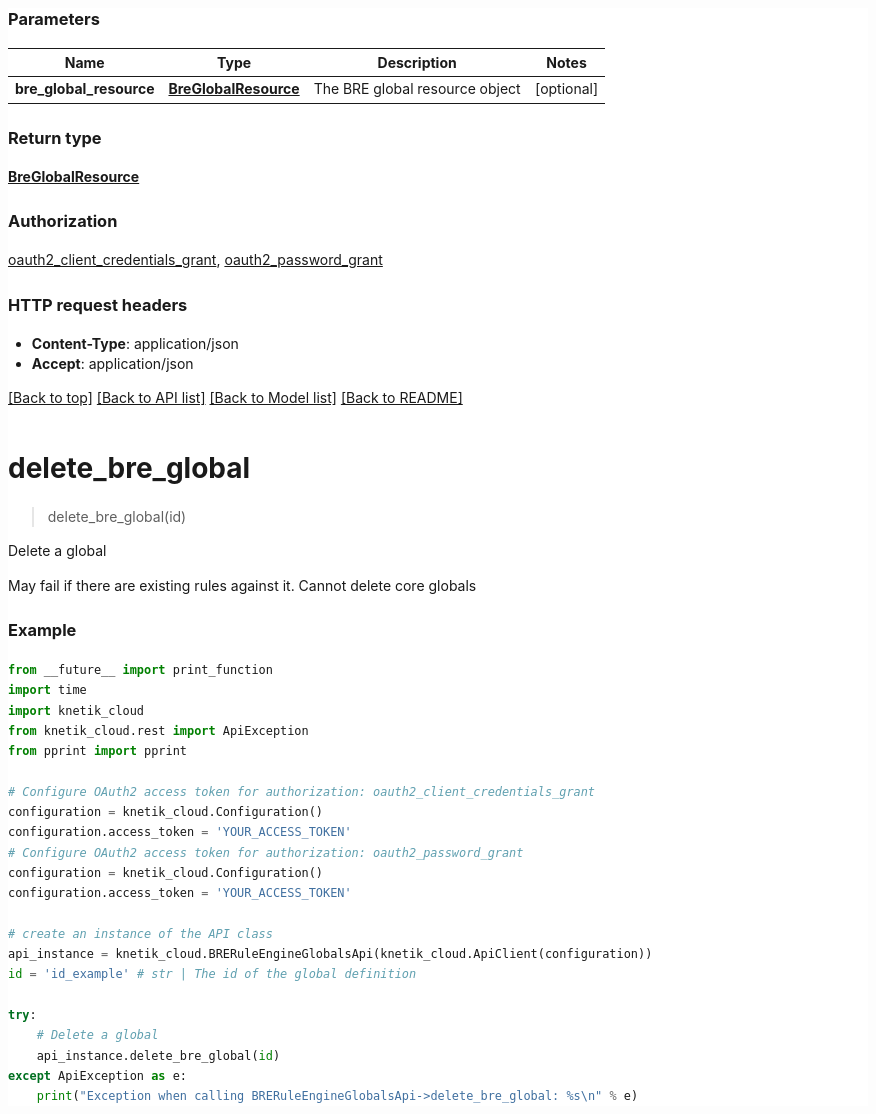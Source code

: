 ### Parameters

Name | Type | Description  | Notes
------------- | ------------- | ------------- | -------------
 **bre_global_resource** | [**BreGlobalResource**](BreGlobalResource.md)| The BRE global resource object | [optional] 

### Return type

[**BreGlobalResource**](BreGlobalResource.md)

### Authorization

[oauth2_client_credentials_grant](../README.md#oauth2_client_credentials_grant), [oauth2_password_grant](../README.md#oauth2_password_grant)

### HTTP request headers

 - **Content-Type**: application/json
 - **Accept**: application/json

[[Back to top]](#) [[Back to API list]](../README.md#documentation-for-api-endpoints) [[Back to Model list]](../README.md#documentation-for-models) [[Back to README]](../README.md)

# **delete_bre_global**
> delete_bre_global(id)

Delete a global

May fail if there are existing rules against it. Cannot delete core globals

### Example 
```python
from __future__ import print_function
import time
import knetik_cloud
from knetik_cloud.rest import ApiException
from pprint import pprint

# Configure OAuth2 access token for authorization: oauth2_client_credentials_grant
configuration = knetik_cloud.Configuration()
configuration.access_token = 'YOUR_ACCESS_TOKEN'
# Configure OAuth2 access token for authorization: oauth2_password_grant
configuration = knetik_cloud.Configuration()
configuration.access_token = 'YOUR_ACCESS_TOKEN'

# create an instance of the API class
api_instance = knetik_cloud.BRERuleEngineGlobalsApi(knetik_cloud.ApiClient(configuration))
id = 'id_example' # str | The id of the global definition

try: 
    # Delete a global
    api_instance.delete_bre_global(id)
except ApiException as e:
    print("Exception when calling BRERuleEngineGlobalsApi->delete_bre_global: %s\n" % e)
```
